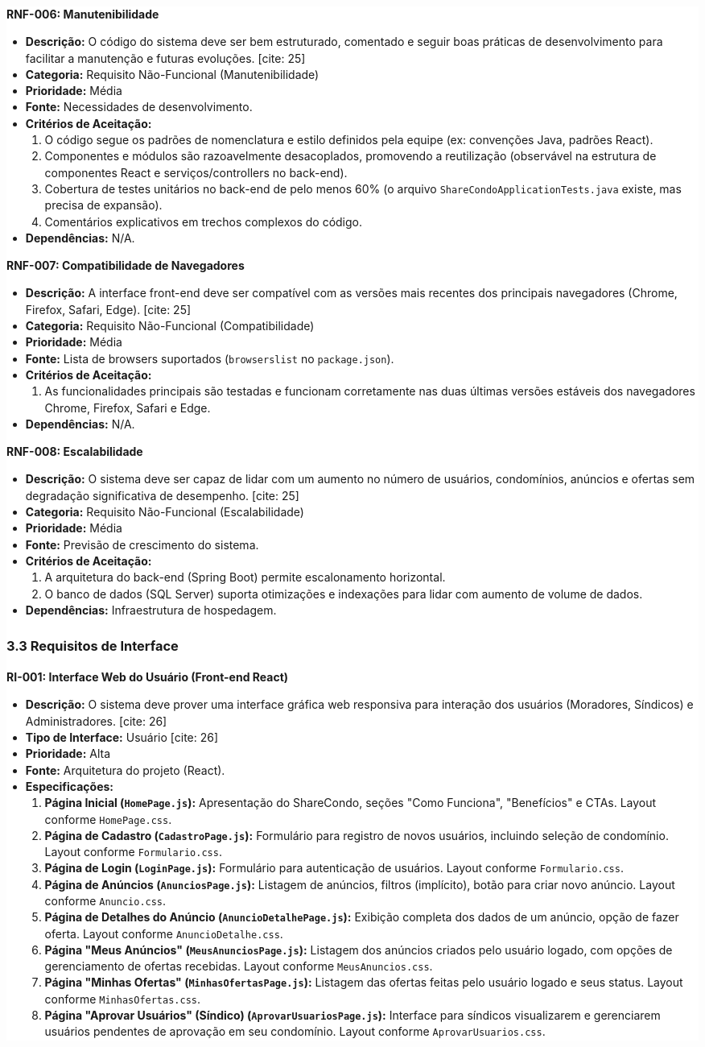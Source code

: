 **RNF-006: Manutenibilidade**
* **Descrição:** O código do sistema deve ser bem estruturado, comentado e seguir boas práticas de desenvolvimento para facilitar a manutenção e futuras evoluções. [cite: 25]
* **Categoria:** Requisito Não-Funcional (Manutenibilidade)
* **Prioridade:** Média
* **Fonte:** Necessidades de desenvolvimento.
* **Critérios de Aceitação:**
    1.  O código segue os padrões de nomenclatura e estilo definidos pela equipe (ex: convenções Java, padrões React).
    2.  Componentes e módulos são razoavelmente desacoplados, promovendo a reutilização (observável na estrutura de componentes React e serviços/controllers no back-end).
    3.  Cobertura de testes unitários no back-end de pelo menos 60% (o arquivo `ShareCondoApplicationTests.java` existe, mas precisa de expansão).
    4.  Comentários explicativos em trechos complexos do código.
* **Dependências:** N/A.

**RNF-007: Compatibilidade de Navegadores**
* **Descrição:** A interface front-end deve ser compatível com as versões mais recentes dos principais navegadores (Chrome, Firefox, Safari, Edge). [cite: 25]
* **Categoria:** Requisito Não-Funcional (Compatibilidade)
* **Prioridade:** Média
* **Fonte:** Lista de browsers suportados (`browserslist` no `package.json`).
* **Critérios de Aceitação:**
    1.  As funcionalidades principais são testadas e funcionam corretamente nas duas últimas versões estáveis dos navegadores Chrome, Firefox, Safari e Edge.
* **Dependências:** N/A.

**RNF-008: Escalabilidade**
* **Descrição:** O sistema deve ser capaz de lidar com um aumento no número de usuários, condomínios, anúncios e ofertas sem degradação significativa de desempenho. [cite: 25]
* **Categoria:** Requisito Não-Funcional (Escalabilidade)
* **Prioridade:** Média
* **Fonte:** Previsão de crescimento do sistema.
* **Critérios de Aceitação:**
    1.  A arquitetura do back-end (Spring Boot) permite escalonamento horizontal.
    2.  O banco de dados (SQL Server) suporta otimizações e indexações para lidar com aumento de volume de dados.
* **Dependências:** Infraestrutura de hospedagem.

### 3.3 Requisitos de Interface

**RI-001: Interface Web do Usuário (Front-end React)**
* **Descrição:** O sistema deve prover uma interface gráfica web responsiva para interação dos usuários (Moradores, Síndicos) e Administradores. [cite: 26]
* **Tipo de Interface:** Usuário [cite: 26]
* **Prioridade:** Alta
* **Fonte:** Arquitetura do projeto (React).
* **Especificações:**
    1.  **Página Inicial (`HomePage.js`):** Apresentação do ShareCondo, seções "Como Funciona", "Benefícios" e CTAs. Layout conforme `HomePage.css`.
    2.  **Página de Cadastro (`CadastroPage.js`):** Formulário para registro de novos usuários, incluindo seleção de condomínio. Layout conforme `Formulario.css`.
    3.  **Página de Login (`LoginPage.js`):** Formulário para autenticação de usuários. Layout conforme `Formulario.css`.
    4.  **Página de Anúncios (`AnunciosPage.js`):** Listagem de anúncios, filtros (implícito), botão para criar novo anúncio. Layout conforme `Anuncio.css`.
    5.  **Página de Detalhes do Anúncio (`AnuncioDetalhePage.js`):** Exibição completa dos dados de um anúncio, opção de fazer oferta. Layout conforme `AnuncioDetalhe.css`.
    6.  **Página "Meus Anúncios" (`MeusAnunciosPage.js`):** Listagem dos anúncios criados pelo usuário logado, com opções de gerenciamento de ofertas recebidas. Layout conforme `MeusAnuncios.css`.
    7.  **Página "Minhas Ofertas" (`MinhasOfertasPage.js`):** Listagem das ofertas feitas pelo usuário logado e seus status. Layout conforme `MinhasOfertas.css`.
    8.  **Página "Aprovar Usuários" (Síndico) (`AprovarUsuariosPage.js`):** Interface para síndicos visualizarem e gerenciarem usuários pendentes de aprovação em seu condomínio. Layout conforme `AprovarUsuarios.css`.